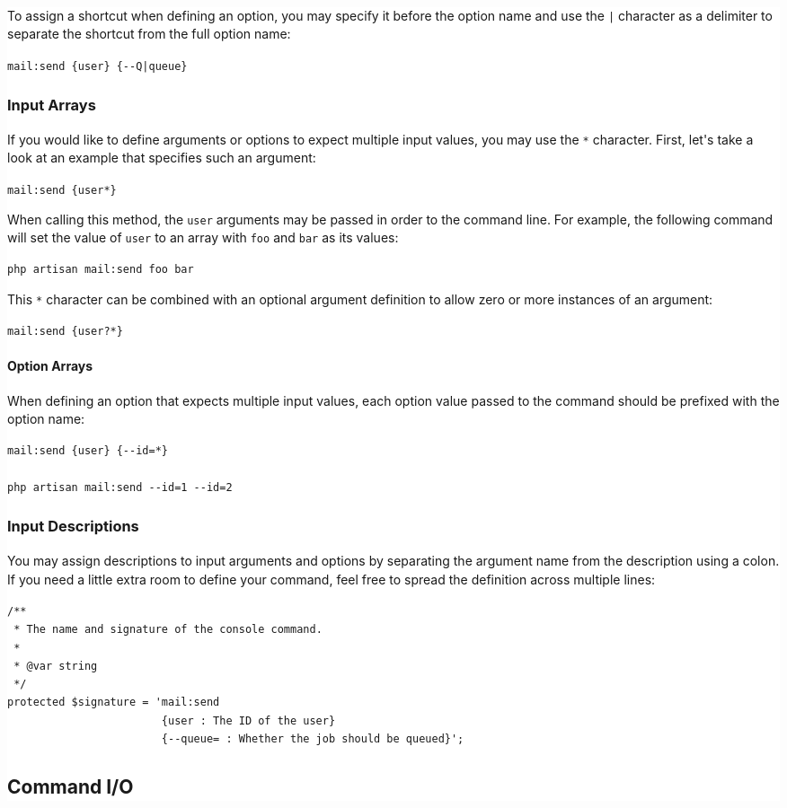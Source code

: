 To assign a shortcut when defining an option, you may specify it before the
option name and use the `|` character as a delimiter to separate the
shortcut from the full option name:

    mail:send {user} {--Q|queue}

<a name="input-arrays"></a>
### Input Arrays

If you would like to define arguments or options to expect multiple input
values, you may use the `*` character. First, let's take a look at an
example that specifies such an argument:

    mail:send {user*}

When calling this method, the `user` arguments may be passed in order to the
command line. For example, the following command will set the value of
`user` to an array with `foo` and `bar` as its values:

    php artisan mail:send foo bar

This `*` character can be combined with an optional argument definition to
allow zero or more instances of an argument:

    mail:send {user?*}

<a name="option-arrays"></a>
#### Option Arrays

When defining an option that expects multiple input values, each option
value passed to the command should be prefixed with the option name:

    mail:send {user} {--id=*}

    php artisan mail:send --id=1 --id=2

<a name="input-descriptions"></a>
### Input Descriptions

You may assign descriptions to input arguments and options by separating the
argument name from the description using a colon. If you need a little extra
room to define your command, feel free to spread the definition across
multiple lines:

    /**
     * The name and signature of the console command.
     *
     * @var string
     */
    protected $signature = 'mail:send
                            {user : The ID of the user}
                            {--queue= : Whether the job should be queued}';

<a name="command-io"></a>
## Command I/O

